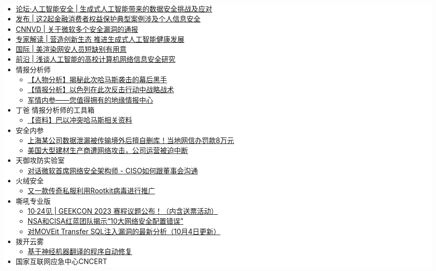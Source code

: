   - [论坛·人工智能安全 | 生成式人工智能带来的数据安全挑战及应对](https://mp.weixin.qq.com/s?__biz=MzA5MzE5MDAzOA==&mid=2664194610&idx=1&sn=f3d8b268c19bfe2f4f085772aa665573&chksm=8b5960cbbc2ee9dd9fa8b1367b9ad9b28a602f26d0166a4aa4bbbf3c5e31b45d3735c74c8c58&scene=58&subscene=0#rd)
  - [发布 | 这2起金融消费者权益保护典型案例涉及个人信息安全](https://mp.weixin.qq.com/s?__biz=MzA5MzE5MDAzOA==&mid=2664194610&idx=2&sn=837b3e188b447bb42c65ee67f17b1096&chksm=8b5960cbbc2ee9dda21ff004d92f167ef83a6523710130ddf849ebe2a2bfb8c238df58734620&scene=58&subscene=0#rd)
  - [CNNVD | 关于微软多个安全漏洞的通报](https://mp.weixin.qq.com/s?__biz=MzA5MzE5MDAzOA==&mid=2664194610&idx=3&sn=5ca5d8f413ddd8b704cf4115dfc51a09&chksm=8b5960cbbc2ee9dd898e1066bfbe01560646d8bd53aef57db3165ea087fff94814700ea6fe61&scene=58&subscene=0#rd)
  - [专家解读 | 营造创新生态 推进生成式人工智能健康发展](https://mp.weixin.qq.com/s?__biz=MzA5MzE5MDAzOA==&mid=2664194610&idx=4&sn=1179c76895256307ca0c9668a34c354e&chksm=8b5960cbbc2ee9dd738de95370ade172ae5c07e485827aca39943288b46ff462d5ec5607d56e&scene=58&subscene=0#rd)
  - [国际 | 美渲染网安人员短缺别有用意](https://mp.weixin.qq.com/s?__biz=MzA5MzE5MDAzOA==&mid=2664194610&idx=5&sn=21687f337a871cd6e5becb9bbfcac302&chksm=8b5960cbbc2ee9dd700dfd2f717317dafc488ff7ebecaa14a85d02f17fbc5508d8fadcc58779&scene=58&subscene=0#rd)
  - [前沿 | 浅谈人工智能的高校计算机网络信息安全研究](https://mp.weixin.qq.com/s?__biz=MzA5MzE5MDAzOA==&mid=2664194610&idx=6&sn=3ffcc79b45ba0d53cf0a7ad14724f340&chksm=8b5960cbbc2ee9dd0777a98ded5a46675e4c916be0dd7e89992ce5b12145c1fa06d1bd2e1a5a&scene=58&subscene=0#rd)
- 情报分析师
  - [【人物分析】揭秘此次哈马斯袭击的幕后黑手](https://mp.weixin.qq.com/s?__biz=MzA3Mjc1MTkwOA==&mid=2650541112&idx=1&sn=4961fb6e35ab2d271de9943be3e9a33b&chksm=87112273b066ab651430d5b7bd466d9251b2622c841b69f817664e00c8f5226e4158ce01867b&scene=58&subscene=0#rd)
  - [【情报分析】以色列在此次反击行动中战略战术](https://mp.weixin.qq.com/s?__biz=MzA3Mjc1MTkwOA==&mid=2650541112&idx=2&sn=130b4a8f0a6979b40e6ddf3f2639d36b&chksm=87112273b066ab65c83d9f36bdfbd89fdf8c653427a45c48ba31c39ef8af763cd7e22436a75f&scene=58&subscene=0#rd)
  - [军情内参——您值得拥有的地缘情报中心](https://mp.weixin.qq.com/s?__biz=MzA3Mjc1MTkwOA==&mid=2650541112&idx=3&sn=7713f08258ec894be107108384faee55&chksm=87112273b066ab65127af3a8c9ced0088fbb787b8d86c551f449ee146ba57d6f9d0a100fa9fe&scene=58&subscene=0#rd)
- 丁爸 情报分析师的工具箱
  - [【资料】巴以冲突哈马斯相关资料](https://mp.weixin.qq.com/s?__biz=MzI2MTE0NTE3Mw==&mid=2651139499&idx=1&sn=63e431630124264f4821fe3c252818fa&chksm=f1af5a91c6d8d387bd7aba0fb26c438444d7e8958e7aa2c26b6f15b31a38aed30e63e7939099&scene=58&subscene=0#rd)
- 安全内参
  - [上海某公司数据泄漏被传输境外后擅自删库！当地网信办罚款8万元](https://mp.weixin.qq.com/s?__biz=MzI4NDY2MDMwMw==&mid=2247510021&idx=1&sn=36213a54d0a416960d71f46626d66d13&chksm=ebfaef25dc8d66339653a4f02d2c6dc70f567f8280970c9407504adfb06a60a4d0675cd70647&scene=58&subscene=0#rd)
  - [美国大型建材生产商遭网络攻击，公司运营被迫中断](https://mp.weixin.qq.com/s?__biz=MzI4NDY2MDMwMw==&mid=2247510021&idx=2&sn=9ec420ac0d885fdd69405db35a0db773&chksm=ebfaef25dc8d6633f412eb19fdd78128d0db595f25550a9ddd63cd0e64e7106a71bad5eef241&scene=58&subscene=0#rd)
- 天御攻防实验室
  - [对话微软首席网络安全架构师 - CISO如何跟董事会沟通](https://mp.weixin.qq.com/s?__biz=MzU0MzgyMzM2Nw==&mid=2247485091&idx=1&sn=c2bc01c25f5635dbf401b63376aa00e4&chksm=fb04c5cbcc734cddeccd72a519e3432c6cc8c7b088e32d4b432a7842668a9cbd5e4ca3e73497&scene=58&subscene=0#rd)
- 火绒安全
  - [又一款传奇私服利用Rootkit病毒进行推广](https://mp.weixin.qq.com/s?__biz=MzI3NjYzMDM1Mg==&mid=2247515832&idx=1&sn=c310e3fd57e1ab84b3e47018f9c7ce39&chksm=eb706087dc07e9917ff865f6eccf5fdb9173ae0e2993eaeb17c6200ded054a65f645b5abb1da&scene=58&subscene=0#rd)
- 嘶吼专业版
  - [10·24见 | GEEKCON 2023 赛程议题公布！（内含送票活动）](https://mp.weixin.qq.com/s?__biz=MzI0MDY1MDU4MQ==&mid=2247569502&idx=1&sn=44985cc1f4ba1c4bee19e88f6c607262&chksm=e9140064de6389722fa0fa5ce972ddb5b1459e3913d47f860f77360ef7ec2b158ade73153e2e&scene=58&subscene=0#rd)
  - [NSA和CISA红蓝团队揭示“10大网络安全配置错误”](https://mp.weixin.qq.com/s?__biz=MzI0MDY1MDU4MQ==&mid=2247569502&idx=2&sn=d26428f86fb9c3c8cbb36aae26a919de&chksm=e9140064de638972bb1f2bca011b2a397d0664c883ca60142f0992dac522d7e01e2bbf993557&scene=58&subscene=0#rd)
  - [对MOVEit Transfer SQL注入漏洞的最新分析（10月4日更新）](https://mp.weixin.qq.com/s?__biz=MzI0MDY1MDU4MQ==&mid=2247569502&idx=3&sn=13b150d9076b9711464e0c85729505a2&chksm=e9140064de638972565f2ae23d4bf45d1c180f821f45ae8810a15cb1eea5d7879dda0f9b3363&scene=58&subscene=0#rd)
- 拨开云雾
  - [基于神经机器翻译的程序自动修复](https://mp.weixin.qq.com/s?__biz=Mzg3Mzc3NTYyNw==&mid=2247484429&idx=1&sn=c7477ab78f10ad9295c8b161097a5e44&chksm=cedb9369f9ac1a7f8d0f26cc873a66ad4595949d52acfe61582771d635241ce29daceab28a44&scene=58&subscene=0#rd)
- 国家互联网应急中心CNCERT
